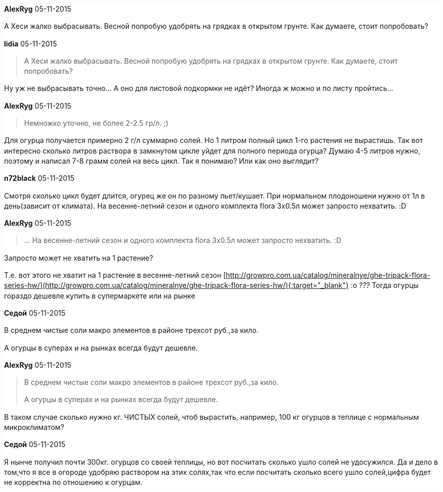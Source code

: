 
**AlexRyg** 05-11-2015

А Хеси жалко выбрасывать. Весной попробую удобрять на грядках в открытом грунте. Как думаете, стоит попробовать?


**lidia** 05-11-2015

> А Хеси жалко выбрасывать. Весной попробую удобрять на грядках в открытом грунте. Как думаете, стоит попробовать?

Ну уж не выбрасывать точно... А оно для листовой подкормки не идёт? Иногда ж можно и по листу пройтись...


**AlexRyg** 05-11-2015

> Немножко уточню, не более 2-2.5 гр/л. ;)

Для огурца получается примерно 2 г/л суммарно солей. Но 1 литром полный цикл 1-го растения не вырастишь. Так вот интересно сколько литров раствора в замкнутом цикле уйдет для полного периода огурца? Думаю 4-5 литров нужно, поэтому и написал 7-8 грамм солей на весь цикл. Так я понимаю? Или как оно выглядит?


**n72black** 05-11-2015

Смотря сколько цикл будет длится, огурец же он по разному пьет/кушает. При нормальном плодоношени нужно от 1л в день(зависит от климата). На весенне-летний сезон и одного комплекта flora 3х0.5л может запросто нехватить. :D


**AlexRyg** 05-11-2015

> ... На весенне-летний сезон и одного комплекта flora 3х0.5л может запросто нехватить. :D

Запросто может не хватить на 1 растение?

Т.е. вот этого не хватит на 1 растение в весенне-летний сезон [http://growpro.com.ua/catalog/mineralnye/ghe-tripack-flora-series-hw/](http://growpro.com.ua/catalog/mineralnye/ghe-tripack-flora-series-hw/){:target="_blank"} :o *???* Тогда огурцы гораздо дешевле купить в супермаркете или на рынке


**Седой** 05-11-2015

В среднем чистые соли макро элементов в районе трехсот руб.,за кило.

А огурцы в суперах и на рынках всегда будут дешевле.


**AlexRyg** 05-11-2015

> В среднем чистые соли макро элементов в районе трехсот руб.,за кило.
> 
> А огурцы в суперах и на рынках всегда будут дешевле.

В таком случае сколько нужно кг. ЧИСТЫХ солей, чтоб вырастить, например, 100 кг огурцов в теплице с нормальным микроклиматом?


**Седой** 05-11-2015

Я нынче получил почти 300кг. огурцов со своей теплицы, но вот посчитать сколько ушло солей не удосужился. Да и дело в том,что я все в огороде удобряю раствором на этих солях,так что если посчитать сколько всего ушло солей,цифра будет не корректна по отношению к огурцам.
